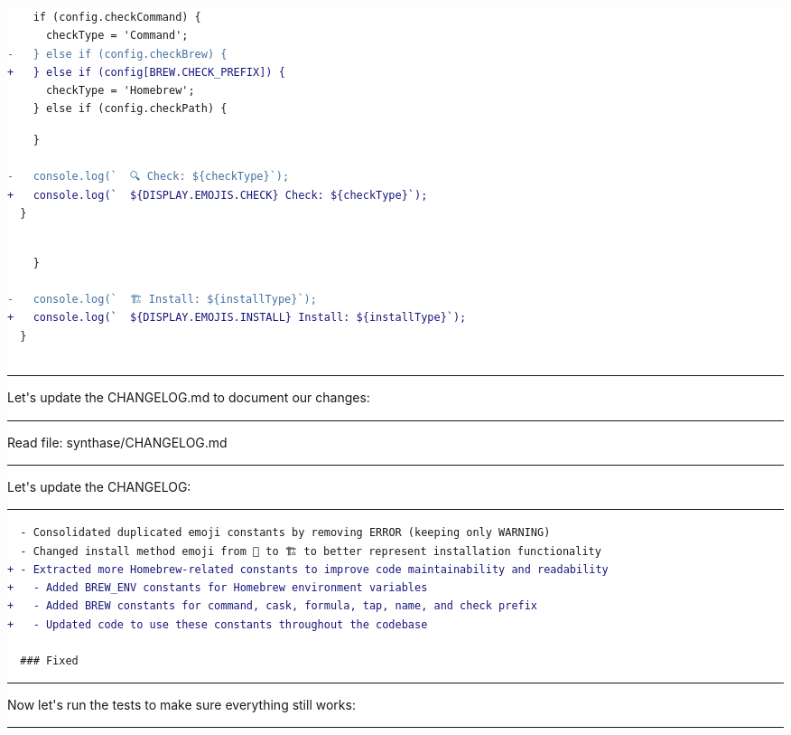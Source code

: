 ```diff
    if (config.checkCommand) {
      checkType = 'Command';
-   } else if (config.checkBrew) {
+   } else if (config[BREW.CHECK_PREFIX]) {
      checkType = 'Homebrew';
    } else if (config.checkPath) {
```

```diff
    }
    
-   console.log(`  🔍 Check: ${checkType}`);
+   console.log(`  ${DISPLAY.EMOJIS.CHECK} Check: ${checkType}`);
  }
  
```

```diff
    }
    
-   console.log(`  🏗️ Install: ${installType}`);
+   console.log(`  ${DISPLAY.EMOJIS.INSTALL} Install: ${installType}`);
  }
  
```

---

Let's update the CHANGELOG.md to document our changes:

---

Read file: synthase/CHANGELOG.md

---

Let's update the CHANGELOG:

---

```diff
  - Consolidated duplicated emoji constants by removing ERROR (keeping only WARNING)
  - Changed install method emoji from 🚀 to 🏗️ to better represent installation functionality
+ - Extracted more Homebrew-related constants to improve code maintainability and readability
+   - Added BREW_ENV constants for Homebrew environment variables
+   - Added BREW constants for command, cask, formula, tap, name, and check prefix
+   - Updated code to use these constants throughout the codebase
  
  ### Fixed
```

---

Now let's run the tests to make sure everything still works:

---
